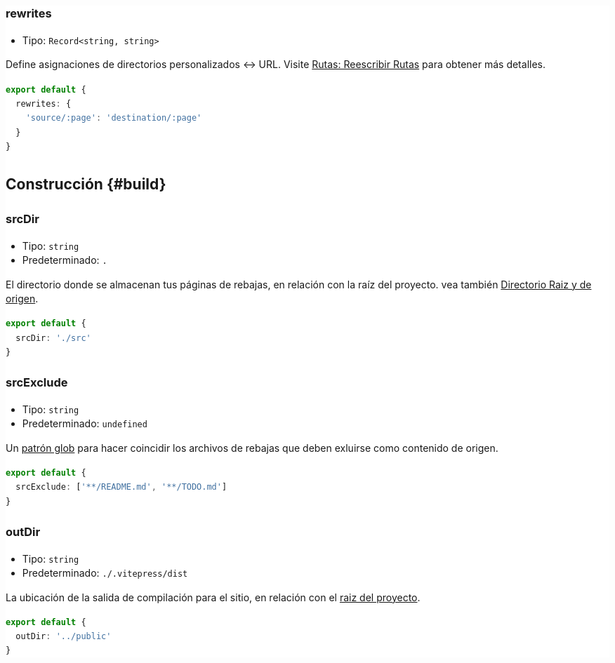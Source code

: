 ### rewrites

- Tipo: `Record<string, string>`

Define asignaciones de directorios personalizados &lt;-&gt; URL. Visite [Rutas: Reescribir Rutas](../guide/routing#route-rewrites) para obtener más detalles.

```ts
export default {
  rewrites: {
    'source/:page': 'destination/:page'
  }
}
```

## Construcción {#build}

### srcDir

- Tipo: `string`
- Predeterminado: `.`

El directorio donde se almacenan tus páginas de rebajas, en relación con la raíz del proyecto. vea también [Directorio Raiz y de origen](../guide/routing#root-and-source-directory).

```ts
export default {
  srcDir: './src'
}
```

### srcExclude

- Tipo: `string`
- Predeterminado: `undefined`

Un [patrón glob](https://github.com/mrmlnc/fast-glob#pattern-syntax) para hacer coincidir los archivos de rebajas que deben exluirse como contenido de origen.

```ts
export default {
  srcExclude: ['**/README.md', '**/TODO.md']
}
```

### outDir

- Tipo: `string`
- Predeterminado: `./.vitepress/dist`

La ubicación de la salida de compilación para el sitio, en relación con el [raiz del proyecto](../guide/routing#root-and-source-directory).

```ts
export default {
  outDir: '../public'
}
```
